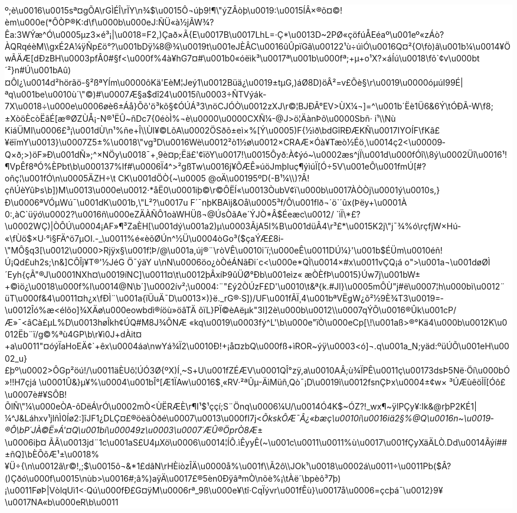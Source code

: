 º;è\u0016\u0015sª¤gÕA\rGÌÉÎ\rÏY\n¾$\u0015Ô¬úþ9!¶\"ýZÂòþ\u0019:\u0015ÍÂ×®õ¤©!èm\u000e(*ÔÒP®K:d\f\u000b\u000eJ:ÑÜ«à½jÃW¾?Êa:3WÝæ^Ó\u0005µz3×é³¡|\u0018=F2,)Çað×Ã{E\u0017B\u0017LhL=·Ç*\u0013D~2PØ«çöfúÅEéaº\u001eº«zÁò?ÀQRqéèM\\gxÉ2A¼ÿÑp£ö°?\u001bDÿ¼8@¾\u0019t\u001eJÈÂC\u0016ûÛpïGâ\u00122¹ù÷úìÓ\u0016Q¤²{O\fò)â\u001b¼\u0014¥ÖwÃÄÆ[dÐzBH\u0003pfÂ0#§f<\u000f%4à¥hG7¤#\u001b0«óëìk³\u0017ª\u001b\u000fª;+µ+o¹X?×áÍú\u0018\fõ`¢v\u000bt´²}n#Ú\u001bAû)¤Ôl¿\u0014d²hörãö-§²ßªYÍm\u0000ôKä'EèM¦Jeý1\u0012Büä¿\u0019±tµG,)áØ8D)öÂ²=v£Õè§\r\u0019\u0000óµúI99É|ªq\u001be\u0010ù´\"©)#\u0007Æ§a$dî24\u0015í\u0003÷ÑTVýák-7X\u0018÷\u000e\u0006øè6±Áå}Õõ'ö³kõ§¢ÓÚÁ³3\nöCJÓÒ\u0012zXJ\r©¦BJÐÃ°EV>ÙX¼¬]=^\u001b´Ëè1Ü6&6Ý\tÓÐÃ-W\f8;±XòöÈcòËâÉ[æ®ØZÙÅ¡-N®¹ËÛ~ñDc7{0éòÌ%¬è\u0000\u0000CXÑ¼-@J>ö¦ÄànÞõ\u0000Sbñ· i¹\\NùKiáÜMI\u0006£³¡\u001dÙ\n¹%ñe+Î\\Ùl¥©LõA\u0002ÖSðõ±eì×%[Ý\u0005)F{½ìð\bdGîRÐÆKÑ\u0017IYOÍF\fKâ£¥ëïmY\u0013}\u0007Z5±%\u0018\"vg³D\u0016Wè\u0012²ò1½ø\u0012×CRAÆ×Óà¥Tæò½Éö¸\u0014ç2<\u00009­Q×ð;>)öF»Ð\u001dÑ»;^×NÖy\u0018¯+¸9è¤p;Ëä£'¢ïõY\u0017!\u0015Ôyð:À¢ýó~\u0002æs^jÏ\u001d\u000fÓî\\8ý\u0002Üî\u0016¹!¶VpÊf8ªÓ%ÈPbt\b\u000137%lf#\u0006Ï4^>²gßTw\u0016j¥ÕÆÊ»úöJmþIuç¶ýìúÏ[Ó÷5V\u001eÔ\u001fmÚ[#?oñç¦\u001fÓ\n\u0005ÄZH÷\t CK\u001dÖÒ{~\u0005 @oÄ\u00195ºD(-B¹¼\\)?Â!çñÚèYûÞs\b])M\u0013\u000e\u0012·*åË0\u0001iþ©\r©ÔËÍ«\u0013ÒubV¢ï\u000b\u0017ÀÒÒj\u0001ý\u0010s,}Ð\u0006ªVÓµWú¯\u001dK\u001b,\"L²?\u0017u F´¯nþKBAìj&Oå\u0005³f/Ô\u001flð¬´ö`´ûx(Þëy+\u0001À 0:,àC`üÿó\u0002?\u0016ñ\u000eZÄÀÑÔ1oàWHÜß¬@ÚsÒãAe´ÝJÒ*Â$Éeæc\u0012/ `ìÏ\*£?\u0002WÇ)|ÒÔÚ\u0004¡AF»¶³ZaÈH[\u001dý\u001a2)µ\u0003ÃjA5I%B\u001düÂ4\r³£*\u0015K2j\"j¯¾%ó\rçfjW×Hú­ «\fÙö$×U·°ì§FÄ^ö7µOI.-_\u0011%é«èõØÚn^½Ü\u0004òGo³($çaÝÆ£8i­\"MÔ§q3[\u0012\u0000>Rjÿx§\u001f¦Þ/@\u001a,új®¨\ròVÊ\u0010i´ï;\u000eÊ\u0011DÚ¼}'\u001b$ÉÜm\u0010éñ! Ú¡Qd£uh2s;\n&]CÕÎj¥T®'½JéG Ö¯ýäY u\nN\u0006öo¿òÒéÁNãÐi´c<\u000e*QÌ\u0014×#x\u0011vÇQ¡á o\">\u001a¬\u001døØÌ´Eyh{çÃ\"®J\u0001NXh¤\u0019íNC]\u0011¤\t\u0012þÂxíÞ9ûÜØ°Ðb\u001eìz« æÒÈfÞ\u0015}Úw7j\u001bW±+©ìö¿\u0018\u000f%l\u0014@N\b´]\u0002ív²;\u0004:¨\"£ý2ÒÚzF£D'\u0010\t&ª{k.#Jl}\u0005mÔÙ\"j#ë\u0007¦h\u000bì\u0012¨ üT\u000f&4\u0011¤h¿x\fÐÌ¨\u001a{ïÜuÄ¯D\u0013×)}ë.\_rG®·S])/UF\u001fÃÏ¸4\u001bªVËgW¿õ²½9È¾T3\u0019=­\u0012Îó%æ<élõo]¾XÄø\u000eowbdì®íöù»öâTÄ õïL}PÏ©èAëµk\"3I]2è\u000b\u0012\\\u0007qÝÕ\u0016®Ûk\u001cP/Æ»¯<âCà£µL%D\u0013høÎkh¢ÚQ#M8J¾ÕNÆ «kq\u0019\u0003fý^L'\b\u000e\"ïÒ\u000eCp[\\!\u001aß>®°Kä4\u000b\u0012K\u0012Ëb¨ï/g©%ªù4GP\b\r¥ì0J+dÀit¤+a\u0011\"¤óýÏaHoEÄ¢`+êx\u0004áa\nwYá¾Ï2\u0010Ð!+¡å¤zbQ\u000fß+ìROR~ýÿ\u0003<ó]¬.q\u001a_N;yäd:ºüÚÕ\u001eH\u0002_u}£þº\u0002>ÔGp²öú!/\u0011äÈUô¦ÚÓ3Ø{ºX)Í¸~S+U\u001fZÉÆV\u0001QÎ°zÿ,a\u0010AÂ;ù¾ÏPÊ\u0011ç\u00173dsÞ5Në·Öí\u000bÓ»!!H7çjá \u0001Û&}µ¥%\u0004\u001bÎ°[Æ1ÏAw\u0016$¸«RV·²ªÛµ-ÄìMüñ,Qò¯¡D\u0019ì\u0012fsnÇÞx\u0004±¢w× ³ÚÆùêöÌÏ[Óô£\u0007è#¥SÔB!ÕlÑ\"¼\u000eÒA-ôDëÁ\rÓ\u0002mÒ<ÙËRÆÈ\r¶I¹$¹ççí;S¨Önq\u0006¼U/\u0014Ó4K$~ÓZ?!\_wx¶~ÿlPÇy¥:Ik&@rþP2KÉ1|¼^J&Láhxv¹jlñÌ0Íø2:]îJF1¿DLÇ¤£®öèäÒðé\u0007\u0013\u000fI7j<*ÕkskÔÆ¯Â¿«bæç\u0010í\u0016iä2§%@Q\u0016n~\u0019­ ®Ô\bP´JÀ©Ë»Á'¤Q\u001bí\u00049z\u0003\u0007´ÆÛ®ÖprÒ8Æ*±\u0006iþ¤ ÃÃ\u0013jd¨1c\u001aS£U4µXö\u0006\u0014¦ÍÔ.ìÊyyÊ(~\u001c\u0011\u0011%ù\u0017\u001fÇyXäÄLÒ.Dd\u0014Ãýí##±ñQ]\bÈÕõÆ¹±\u0018%¥Ü÷{\n\u0012â\r©!,;$\u0015ô¬&*1£dâN\rHÈiòzÎÄ\u0000å%\u001f\\Ã2ô\\JOk¹\u0018\u0002á\u0011÷\u0011Pb($Â?()Çðó\u000f\u0015\nùb>­\u0016#;â­%)aÿÄ\u0017£®5èn0ÐÿâªmÒ\nõè%¡\tÀë´\bpèô³7þ)¡\u0011FøÞ|VòlqUì1<·Qú\u000fÐ£G¤ÿM\u0006rª_9ß\u000e¥\tî·CqÏývr\u001fÊù}\u0017å\u0006=çcþá¯\u0012}9¥\u0017NA«b\u000eR\b\u0011